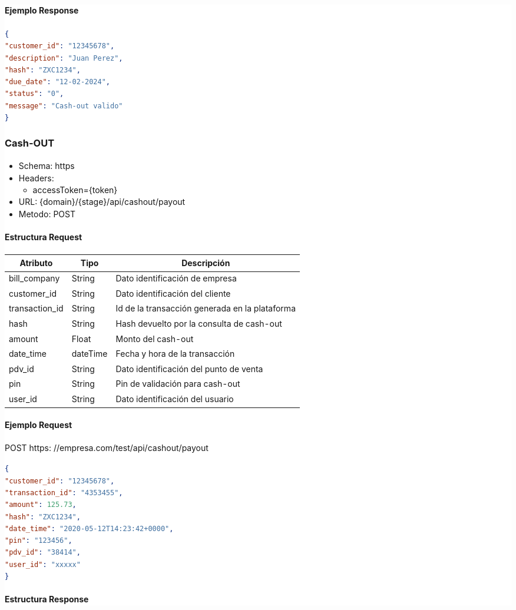 #### Ejemplo Response

```json
{
"customer_id": "12345678",
"description": "Juan Perez",
"hash": "ZXC1234",
"due_date": "12-02-2024",
"status": "0",
"message": "Cash-out valido"
}
```

### Cash-OUT

- Schema: https
- Headers:
  - accessToken={token}
- URL: {domain}/{stage}/api/cashout/payout
- Metodo: POST

#### Estructura Request

Atributo| Tipo | Descripción
---------|----------|---------
bill_company|  String|  Dato identificación de empresa 
customer_id |String |Dato identificación del cliente
transaction_id| String| Id de la transacción generada en la plataforma
hash|	String|	Hash devuelto por la consulta de cash-out
amount| Float| Monto del cash-out
date_time| dateTime| Fecha y hora de la transacción
pdv_id |String| Dato identificación del punto de venta
pin |String| Pin de validación para cash-out
user_id |String| Dato identificación del usuario


#### Ejemplo Request

POST https: //empresa.com/test/api/cashout/payout

```json
{
"customer_id": "12345678",
"transaction_id": "4353455",
"amount": 125.73,
"hash": "ZXC1234",
"date_time": "2020-05-12T14:23:42+0000",
"pin": "123456",
"pdv_id": "38414",
"user_id": "xxxxx"
}
```
#### Estructura Response
